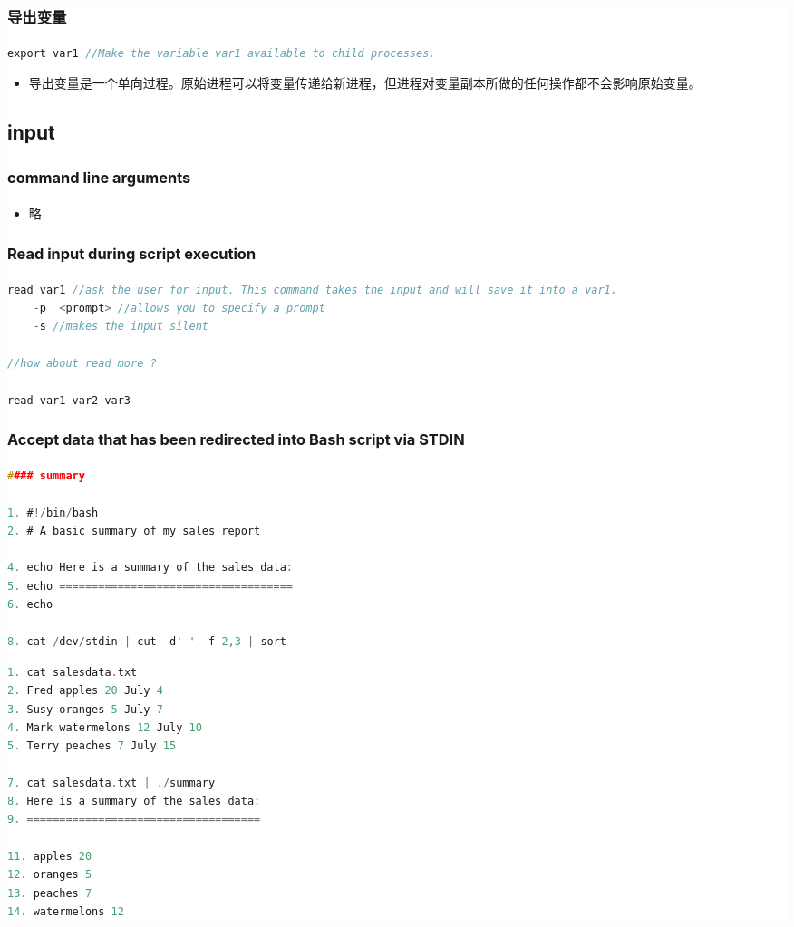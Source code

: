 
### 导出变量


```c
export var1 //Make the variable var1 available to child processes.
```

- 导出变量是一个单向过程。原始进程可以将变量传递给新进程，但进程对变量副本所做的任何操作都不会影响原始变量。


## input

### command line arguments
- 略

### Read input during script execution 

```c
read var1 //ask the user for input. This command takes the input and will save it into a var1.
	-p  <prompt> //allows you to specify a prompt
	-s //makes the input silent

//how about read more ?

read var1 var2 var3

```


### Accept data that has been redirected into Bash script via STDIN

```c
#### summary

1. #!/bin/bash
2. # A basic summary of my sales report

4. echo Here is a summary of the sales data:
5. echo ====================================
6. echo

8. cat /dev/stdin | cut -d' ' -f 2,3 | sort
```



```c
1. cat salesdata.txt
2. Fred apples 20 July 4
3. Susy oranges 5 July 7
4. Mark watermelons 12 July 10
5. Terry peaches 7 July 15

7. cat salesdata.txt | ./summary
8. Here is a summary of the sales data:
9. ====================================

11. apples 20
12. oranges 5
13. peaches 7
14. watermelons 12
```
